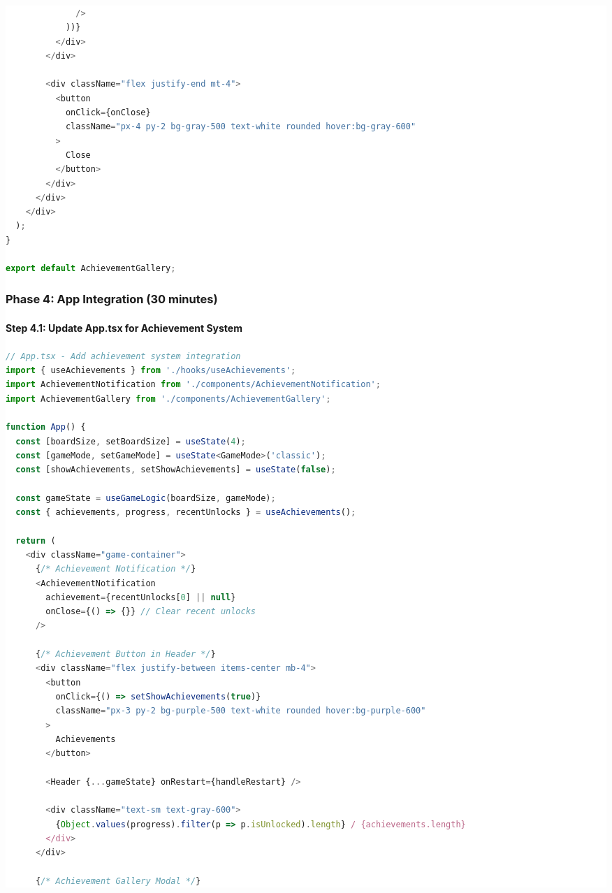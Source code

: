 ```typescript
              />
            ))}
          </div>
        </div>

        <div className="flex justify-end mt-4">
          <button
            onClick={onClose}
            className="px-4 py-2 bg-gray-500 text-white rounded hover:bg-gray-600"
          >
            Close
          </button>
        </div>
      </div>
    </div>
  );
}

export default AchievementGallery;
```

### Phase 4: App Integration (30 minutes)

#### Step 4.1: Update App.tsx for Achievement System
```typescript
// App.tsx - Add achievement system integration
import { useAchievements } from './hooks/useAchievements';
import AchievementNotification from './components/AchievementNotification';
import AchievementGallery from './components/AchievementGallery';

function App() {
  const [boardSize, setBoardSize] = useState(4);
  const [gameMode, setGameMode] = useState<GameMode>('classic');
  const [showAchievements, setShowAchievements] = useState(false);

  const gameState = useGameLogic(boardSize, gameMode);
  const { achievements, progress, recentUnlocks } = useAchievements();

  return (
    <div className="game-container">
      {/* Achievement Notification */}
      <AchievementNotification
        achievement={recentUnlocks[0] || null}
        onClose={() => {}} // Clear recent unlocks
      />

      {/* Achievement Button in Header */}
      <div className="flex justify-between items-center mb-4">
        <button
          onClick={() => setShowAchievements(true)}
          className="px-3 py-2 bg-purple-500 text-white rounded hover:bg-purple-600"
        >
          Achievements
        </button>

        <Header {...gameState} onRestart={handleRestart} />

        <div className="text-sm text-gray-600">
          {Object.values(progress).filter(p => p.isUnlocked).length} / {achievements.length}
        </div>
      </div>

      {/* Achievement Gallery Modal */}
```